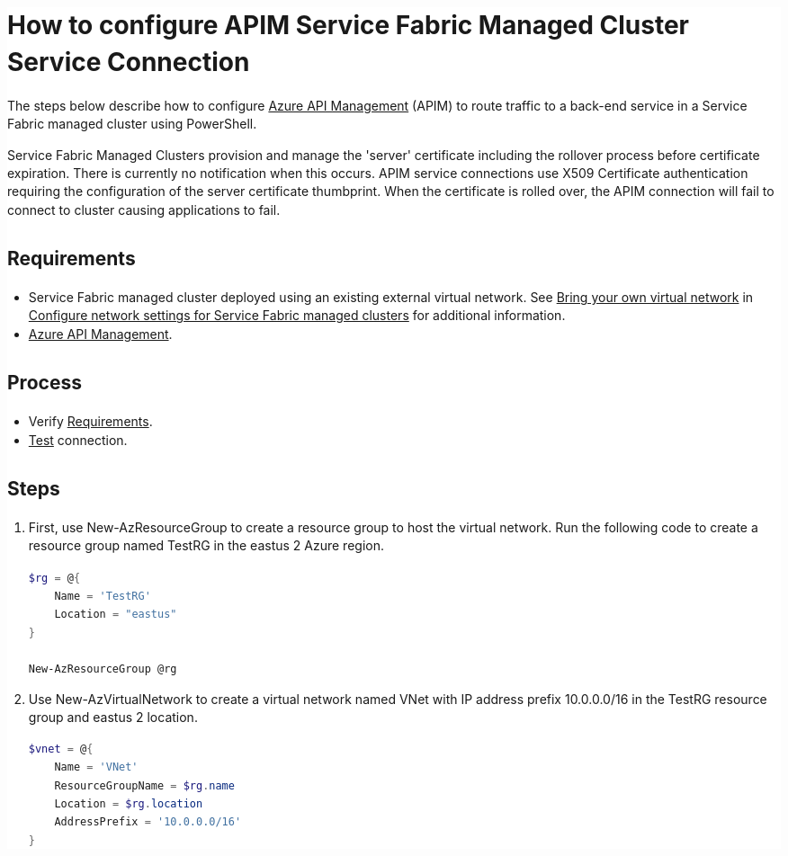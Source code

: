 # How to configure APIM Service Fabric Managed Cluster Service Connection

The steps below describe how to configure [Azure API Management](https://learn.microsoft.com/azure/api-management/) (APIM) to route traffic to a back-end service in a Service Fabric managed cluster using PowerShell.

Service Fabric Managed Clusters provision and manage the 'server' certificate including the rollover process before certificate expiration.
There is currently no notification when this occurs.
APIM service connections use X509 Certificate authentication requiring the configuration of the server certificate thumbprint.
When the certificate is rolled over, the APIM connection will fail to connect to cluster causing applications to fail.

## Requirements

- Service Fabric managed cluster deployed using an existing external virtual network. See [Bring your own virtual network](https://learn.microsoft.com/azure/service-fabric/how-to-managed-cluster-networking#bring-your-own-virtual-network) in [Configure network settings for Service Fabric managed clusters](https://learn.microsoft.com/azure/service-fabric/how-to-managed-cluster-networking) for additional  information.
- [Azure API Management](https://learn.microsoft.com/azure/api-management/).

## Process

- Verify [Requirements](#requirements).
- [Test](#test) connection.

## Steps

1. First, use New-AzResourceGroup to create a resource group to host the virtual network. Run the following code to create a resource group named TestRG in the eastus 2 Azure region.

    ```powershell
    $rg = @{
        Name = 'TestRG'
        Location = "eastus"
    }

    New-AzResourceGroup @rg
    ```

1. Use New-AzVirtualNetwork to create a virtual network named VNet with IP address prefix 10.0.0.0/16 in the TestRG resource group and eastus 2 location.

    ```powershell
    $vnet = @{
        Name = 'VNet'
        ResourceGroupName = $rg.name
        Location = $rg.location
        AddressPrefix = '10.0.0.0/16'
    }
